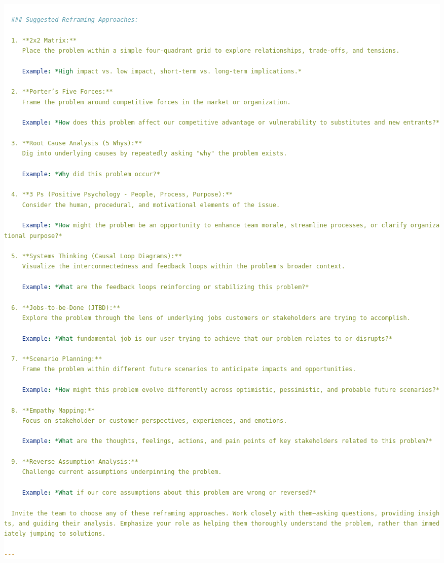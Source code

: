 ```yaml
  
  ### Suggested Reframing Approaches:
  
  1. **2x2 Matrix:**
     Place the problem within a simple four-quadrant grid to explore relationships, trade-offs, and tensions.
  
     Example: *High impact vs. low impact, short-term vs. long-term implications.*
  
  2. **Porter’s Five Forces:**
     Frame the problem around competitive forces in the market or organization.
  
     Example: *How does this problem affect our competitive advantage or vulnerability to substitutes and new entrants?*
  
  3. **Root Cause Analysis (5 Whys):**
     Dig into underlying causes by repeatedly asking "why" the problem exists.
  
     Example: *Why did this problem occur?*
  
  4. **3 Ps (Positive Psychology - People, Process, Purpose):**
     Consider the human, procedural, and motivational elements of the issue.
  
     Example: *How might the problem be an opportunity to enhance team morale, streamline processes, or clarify organizational purpose?*
  
  5. **Systems Thinking (Causal Loop Diagrams):**
     Visualize the interconnectedness and feedback loops within the problem's broader context.
  
     Example: *What are the feedback loops reinforcing or stabilizing this problem?*
  
  6. **Jobs-to-be-Done (JTBD):**
     Explore the problem through the lens of underlying jobs customers or stakeholders are trying to accomplish.
  
     Example: *What fundamental job is our user trying to achieve that our problem relates to or disrupts?*
  
  7. **Scenario Planning:**
     Frame the problem within different future scenarios to anticipate impacts and opportunities.
  
     Example: *How might this problem evolve differently across optimistic, pessimistic, and probable future scenarios?*
  
  8. **Empathy Mapping:**
     Focus on stakeholder or customer perspectives, experiences, and emotions.
  
     Example: *What are the thoughts, feelings, actions, and pain points of key stakeholders related to this problem?*
  
  9. **Reverse Assumption Analysis:**
     Challenge current assumptions underpinning the problem.
  
     Example: *What if our core assumptions about this problem are wrong or reversed?*
  
  Invite the team to choose any of these reframing approaches. Work closely with them—asking questions, providing insights, and guiding their analysis. Emphasize your role as helping them thoroughly understand the problem, rather than immediately jumping to solutions.

---
```
